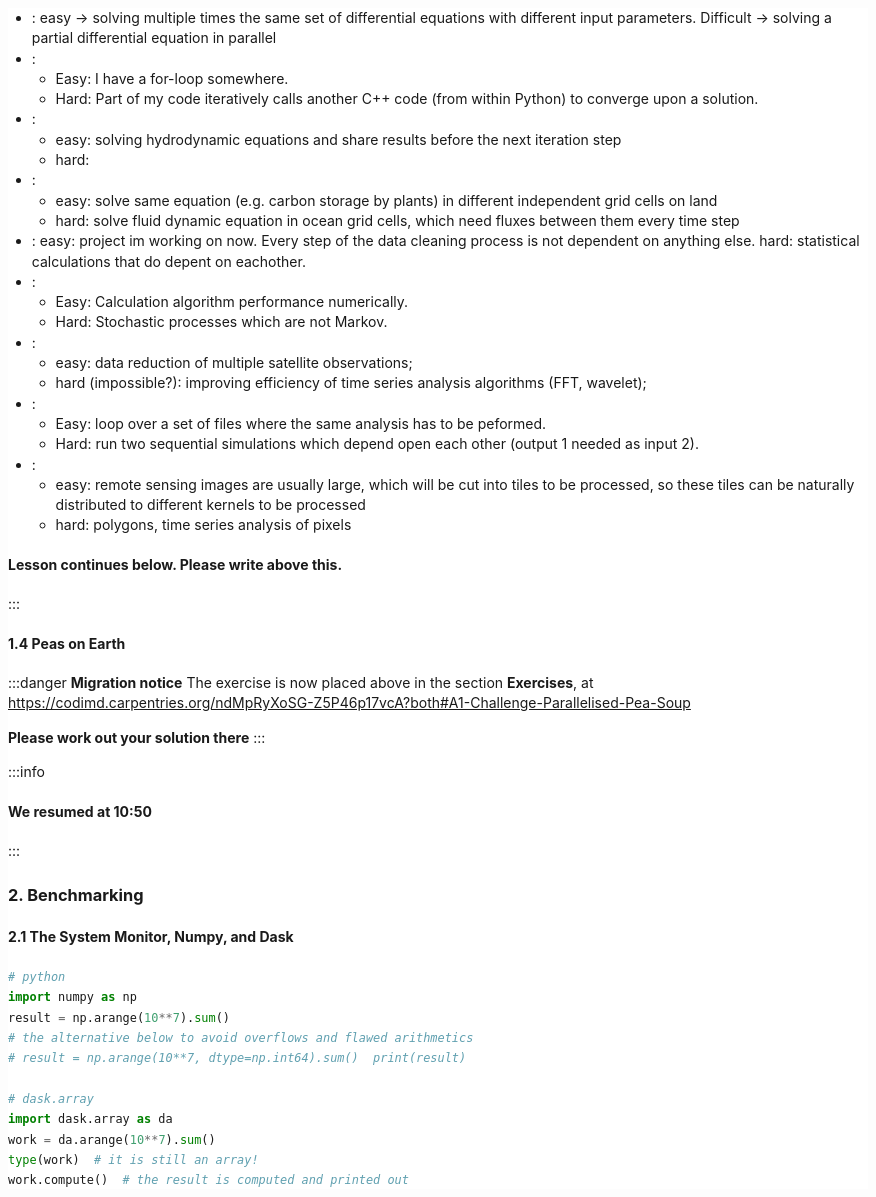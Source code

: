 - : easy -> solving multiple times the same set of differential equations with different input parameters. Difficult -> solving a partial differential equation in parallel 
- : 
    - Easy: I have a for-loop somewhere. 
    - Hard: Part of my code iteratively calls another C++ code (from within Python) to converge upon a solution.
- :
    - easy: solving hydrodynamic equations and share results before the next iteration step
    - hard: 
- : 
  - easy: solve same equation (e.g. carbon storage by plants) in different independent grid cells on land
  - hard: solve fluid dynamic equation in ocean grid cells, which need fluxes between them every time step
- : easy: project im working on now. Every step of the data cleaning process is not dependent on anything else. hard: statistical calculations that do depent on eachother. 
- : 
    - Easy: Calculation algorithm performance numerically.
    - Hard: Stochastic processes which are not Markov.
- : 
    - easy: data reduction of multiple satellite observations;
    - hard (impossible?): improving efficiency of time series analysis algorithms (FFT, wavelet);
- :
    - Easy: loop over a set of files where the same analysis has to be peformed. 
    - Hard: run two sequential simulations which depend open each other (output 1 needed as input 2). 
- : 
  - easy: remote sensing images are usually large, which will be cut into tiles to be processed, so these tiles can be naturally distributed to different kernels to be processed
  - hard: polygons, time series analysis of pixels

#### Lesson continues below. Please write above this.
:::

#### 1.4 Peas on Earth

:::danger
**Migration notice**
The exercise is now placed above in the section **Exercises**, at https://codimd.carpentries.org/ndMpRyXoSG-Z5P46p17vcA?both#A1-Challenge-Parallelised-Pea-Soup

**Please work out your solution there**
:::

:::info
#### We resumed at 10:50
:::

### 2. Benchmarking

#### 2.1 The System Monitor, Numpy, and Dask

```python
# python
import numpy as np
result = np.arange(10**7).sum()
# the alternative below to avoid overflows and flawed arithmetics
# result = np.arange(10**7, dtype=np.int64).sum()  print(result)

# dask.array
import dask.array as da
work = da.arange(10**7).sum()
type(work)  # it is still an array!
work.compute()  # the result is computed and printed out
```
